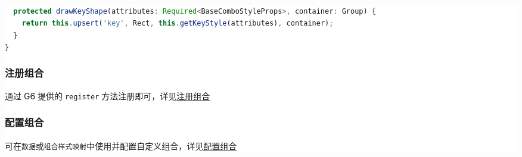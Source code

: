 ```typescript
  protected drawKeyShape(attributes: Required<BaseComboStyleProps>, container: Group) {
    return this.upsert('key', Rect, this.getKeyStyle(attributes), container);
  }
}
```

### 注册组合

通过 G6 提供的 `register` 方法注册即可，详见[注册组合](/manual/core-concept/element#注册组合)

### 配置组合

可在`数据`或`组合样式映射`中使用并配置自定义组合，详见[配置组合](/manual/core-concept/element#配置组合)
